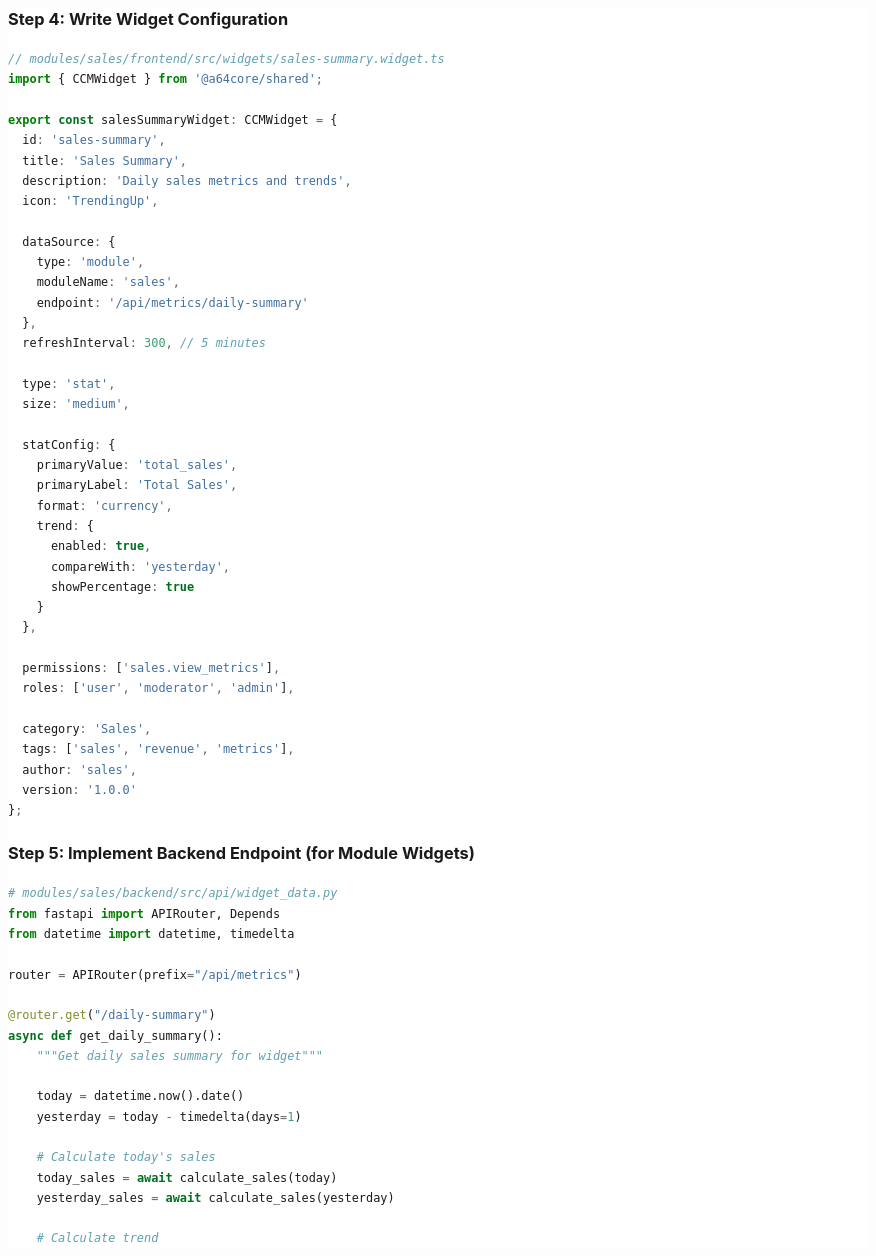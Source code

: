 ### Step 4: Write Widget Configuration

```typescript
// modules/sales/frontend/src/widgets/sales-summary.widget.ts
import { CCMWidget } from '@a64core/shared';

export const salesSummaryWidget: CCMWidget = {
  id: 'sales-summary',
  title: 'Sales Summary',
  description: 'Daily sales metrics and trends',
  icon: 'TrendingUp',

  dataSource: {
    type: 'module',
    moduleName: 'sales',
    endpoint: '/api/metrics/daily-summary'
  },
  refreshInterval: 300, // 5 minutes

  type: 'stat',
  size: 'medium',

  statConfig: {
    primaryValue: 'total_sales',
    primaryLabel: 'Total Sales',
    format: 'currency',
    trend: {
      enabled: true,
      compareWith: 'yesterday',
      showPercentage: true
    }
  },

  permissions: ['sales.view_metrics'],
  roles: ['user', 'moderator', 'admin'],

  category: 'Sales',
  tags: ['sales', 'revenue', 'metrics'],
  author: 'sales',
  version: '1.0.0'
};
```

### Step 5: Implement Backend Endpoint (for Module Widgets)

```python
# modules/sales/backend/src/api/widget_data.py
from fastapi import APIRouter, Depends
from datetime import datetime, timedelta

router = APIRouter(prefix="/api/metrics")

@router.get("/daily-summary")
async def get_daily_summary():
    """Get daily sales summary for widget"""

    today = datetime.now().date()
    yesterday = today - timedelta(days=1)

    # Calculate today's sales
    today_sales = await calculate_sales(today)
    yesterday_sales = await calculate_sales(yesterday)

    # Calculate trend
```
